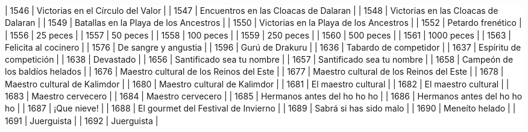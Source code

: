 | 1546 | Victorias en el Círculo del Valor                                              |
| 1547 | Encuentros en las Cloacas de Dalaran                                           |
| 1548 | Victorias en las Cloacas de Dalaran                                            |
| 1549 | Batallas en la Playa de los Ancestros                                          |
| 1550 | Victorias en la Playa de los Ancestros                                         |
| 1552 | Petardo frenético                                                              |
| 1556 | 25 peces                                                                       |
| 1557 | 50 peces                                                                       |
| 1558 | 100 peces                                                                      |
| 1559 | 250 peces                                                                      |
| 1560 | 500 peces                                                                      |
| 1561 | 1000 peces                                                                     |
| 1563 | Felicita al cocinero                                                           |
| 1576 | De sangre y angustia                                                           |
| 1596 | Gurú de Drakuru                                                                |
| 1636 | Tabardo de competidor                                                          |
| 1637 | Espíritu de competición                                                        |
| 1638 | Devastado                                                                      |
| 1656 | Santificado sea tu nombre                                                      |
| 1657 | Santificado sea tu nombre                                                      |
| 1658 | Campeón de los baldíos helados                                                 |
| 1676 | Maestro cultural de los Reinos del Este                                        |
| 1677 | Maestro cultural de los Reinos del Este                                        |
| 1678 | Maestro cultural de Kalimdor                                                   |
| 1680 | Maestro cultural de Kalimdor                                                   |
| 1681 | El maestro cultural                                                            |
| 1682 | El maestro cultural                                                            |
| 1683 | Maestro cervecero                                                              |
| 1684 | Maestro cervecero                                                              |
| 1685 | Hermanos antes del ho ho ho                                                    |
| 1686 | Hermanos antes del ho ho ho                                                    |
| 1687 | ¡Que nieve!                                                                    |
| 1688 | El gourmet del Festival de Invierno                                            |
| 1689 | Sabrá si has sido malo                                                         |
| 1690 | Meneíto helado                                                                 |
| 1691 | Juerguista                                                                     |
| 1692 | Juerguista                                                                     |